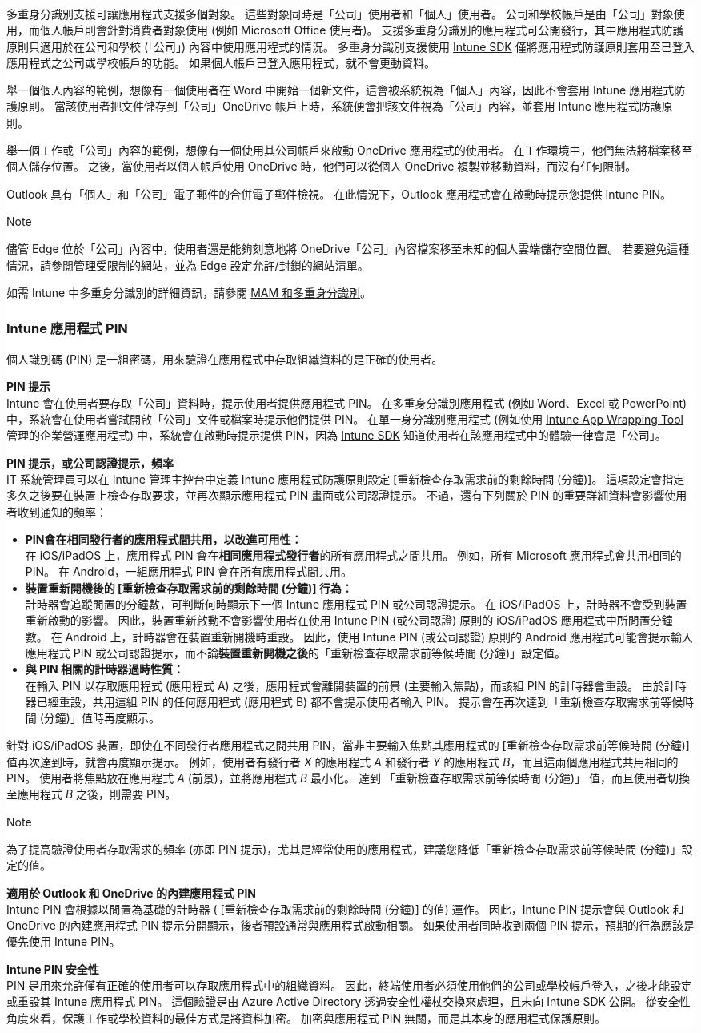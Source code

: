多重身分識別支援可讓應用程式支援多個對象。 這些對象同時是「公司」使用者和「個人」使用者。 公司和學校帳戶是由「公司」對象使用，而個人帳戶則會針對消費者對象使用 (例如 Microsoft Office 使用者)。 支援多重身分識別的應用程式可公開發行，其中應用程式防護原則只適用於在公司和學校 (「公司」) 內容中使用應用程式的情況。 多重身分識別支援使用 [Intune SDK](../developer/app-sdk.md) 僅將應用程式防護原則套用至已登入應用程式之公司或學校帳戶的功能。 如果個人帳戶已登入應用程式，就不會更動資料。

舉一個個人內容的範例，想像有一個使用者在 Word 中開始一個新文件，這會被系統視為「個人」內容，因此不會套用 Intune 應用程式防護原則。 當該使用者把文件儲存到「公司」OneDrive 帳戶上時，系統便會把該文件視為「公司」內容，並套用 Intune 應用程式防護原則。

舉一個工作或「公司」內容的範例，想像有一個使用其公司帳戶來啟動 OneDrive 應用程式的使用者。 在工作環境中，他們無法將檔案移至個人儲存位置。 之後，當使用者以個人帳戶使用 OneDrive 時，他們可以從個人 OneDrive 複製並移動資料，而沒有任何限制。

Outlook 具有「個人」和「公司」電子郵件的合併電子郵件檢視。 在此情況下，Outlook 應用程式會在啟動時提示您提供 Intune PIN。

  >[!NOTE]
  > 儘管 Edge 位於「公司」內容中，使用者還是能夠刻意地將 OneDrive「公司」內容檔案移至未知的個人雲端儲存空間位置。 若要避免這種情況，請參閱[管理受限制的網站](manage-microsoft-edge.md#manage-restricted-web-sites)，並為 Edge 設定允許/封鎖的網站清單。

如需 Intune 中多重身分識別的詳細資訊，請參閱 [MAM 和多重身分識別](apps-supported-intune-apps.md)。

### <a name="intune-app-pin"></a>Intune 應用程式 PIN

個人識別碼 (PIN) 是一組密碼，用來驗證在應用程式中存取組織資料的是正確的使用者。

**PIN 提示**<br>
Intune 會在使用者要存取「公司」資料時，提示使用者提供應用程式 PIN。 在多重身分識別應用程式 (例如 Word、Excel 或 PowerPoint) 中，系統會在使用者嘗試開啟「公司」文件或檔案時提示他們提供 PIN。 在單一身分識別應用程式 (例如使用 [Intune App Wrapping Tool](../developer/apps-prepare-mobile-application-management.md) 管理的企業營運應用程式) 中，系統會在啟動時提示提供 PIN，因為 [Intune SDK](../developer/app-sdk.md) 知道使用者在該應用程式中的體驗一律會是「公司」。

**PIN 提示，或公司認證提示，頻率**<br>
IT 系統管理員可以在 Intune 管理主控台中定義 Intune 應用程式防護原則設定 [重新檢查存取需求前的剩餘時間 (分鐘)]。 這項設定會指定多久之後要在裝置上檢查存取要求，並再次顯示應用程式 PIN 畫面或公司認證提示。 不過，還有下列關於 PIN 的重要詳細資料會影響使用者收到通知的頻率：

- **PIN會在相同發行者的應用程式間共用，以改進可用性：**<br> 在 iOS/iPadOS 上，應用程式 PIN 會在**相同應用程式發行者**的所有應用程式之間共用。 例如，所有 Microsoft 應用程式會共用相同的 PIN。 在 Android，一組應用程式 PIN 會在所有應用程式間共用。
- **裝置重新開機後的 [重新檢查存取需求前的剩餘時間 (分鐘)] 行為：**<br> 計時器會追蹤閒置的分鐘數，可判斷何時顯示下一個 Intune 應用程式 PIN 或公司認證提示。 在 iOS/iPadOS 上，計時器不會受到裝置重新啟動的影響。 因此，裝置重新啟動不會影響使用者在使用 Intune PIN (或公司認證) 原則的 iOS/iPadOS 應用程式中所閒置分鐘數。 在 Android 上，計時器會在裝置重新開機時重設。 因此，使用 Intune PIN (或公司認證) 原則的 Android 應用程式可能會提示輸入應用程式 PIN 或公司認證提示，而不論**裝置重新開機之後**的「重新檢查存取需求前等候時間 (分鐘)」設定值。  
- **與 PIN 相關的計時器過時性質：**<br> 在輸入 PIN 以存取應用程式 (應用程式 A) 之後，應用程式會離開裝置的前景 (主要輸入焦點)，而該組 PIN 的計時器會重設。 由於計時器已經重設，共用這組 PIN 的任何應用程式 (應用程式 B) 都不會提示使用者輸入 PIN。 提示會在再次達到「重新檢查存取需求前等候時間 (分鐘)」值時再度顯示。

針對 iOS/iPadOS 裝置，即使在不同發行者應用程式之間共用 PIN，當非主要輸入焦點其應用程式的 [重新檢查存取需求前等候時間 (分鐘)] 值再次達到時，就會再度顯示提示。 例如，使用者有發行者 _X_ 的應用程式 _A_ 和發行者 _Y_ 的應用程式 _B_，而且這兩個應用程式共用相同的 PIN。 使用者將焦點放在應用程式 _A_ (前景)，並將應用程式 _B_ 最小化。 達到 「重新檢查存取需求前等候時間 (分鐘)」 值，而且使用者切換至應用程式 _B_ 之後，則需要 PIN。

  >[!NOTE]
  > 為了提高驗證使用者存取需求的頻率 (亦即 PIN 提示)，尤其是經常使用的應用程式，建議您降低「重新檢查存取需求前等候時間 (分鐘)」設定的值。

**適用於 Outlook 和 OneDrive 的內建應用程式 PIN**<br>
Intune PIN 會根據以閒置為基礎的計時器 ( [重新檢查存取需求前的剩餘時間 (分鐘)] 的值) 運作。 因此，Intune PIN 提示會與 Outlook 和 OneDrive 的內建應用程式 PIN 提示分開顯示，後者預設通常與應用程式啟動相關。 如果使用者同時收到兩個 PIN 提示，預期的行為應該是優先使用 Intune PIN。

**Intune PIN 安全性**<br>
PIN 是用來允許僅有正確的使用者可以存取應用程式中的組織資料。 因此，終端使用者必須使用他們的公司或學校帳戶登入，之後才能設定或重設其 Intune 應用程式 PIN。 這個驗證是由 Azure Active Directory 透過安全性權杖交換來處理，且未向 [Intune SDK](../developer/app-sdk.md) 公開。 從安全性角度來看，保護工作或學校資料的最佳方式是將資料加密。 加密與應用程式 PIN 無關，而是其本身的應用程式保護原則。
